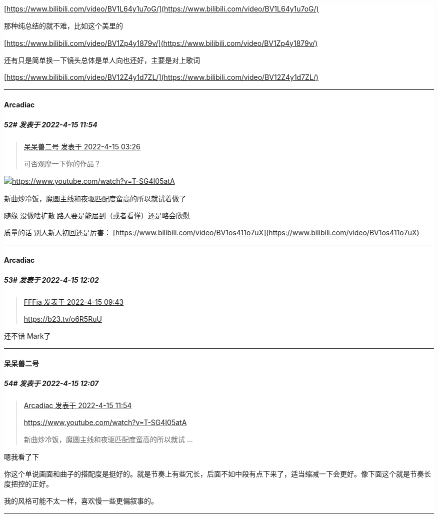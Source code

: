 [https://www.bilibili.com/video/BV1L64y1u7oG/](https://www.bilibili.com/video/BV1L64y1u7oG/)

那种纯总结的就不难，比如这个美里的

[https://www.bilibili.com/video/BV1Zp4y1879v/](https://www.bilibili.com/video/BV1Zp4y1879v/)

还有只是简单换一下镜头总体是单人向也还好，主要是对上歌词

[https://www.bilibili.com/video/BV12Z4y1d7ZL/](https://www.bilibili.com/video/BV12Z4y1d7ZL/)

*****

####  Arcadiac  
##### 52#       发表于 2022-4-15 11:54

<blockquote><a href="httphttps://bbs.saraba1st.com/2b/forum.php?mod=redirect&amp;goto=findpost&amp;pid=55456602&amp;ptid=2064409" target="_blank">呆呆兽二号 发表于 2022-4-15 03:26</a>

可否观摩一下你的作品？</blockquote>
<img src="https://static.saraba1st.com/image/smiley/face2017/002.png" referrerpolicy="no-referrer">https://www.youtube.com/watch?v=T-SG4I05atA

新曲炒冷饭，魔圆主线和夜驱匹配度蛮高的所以就试着做了

随缘 没做啥扩散 路人要是能届到（或者看懂）还是略会欣慰

质量的话 别人新人初回还是厉害：
[https://www.bilibili.com/video/BV1os411o7uX](https://www.bilibili.com/video/BV1os411o7uX)

*****

####  Arcadiac  
##### 53#       发表于 2022-4-15 12:02

<blockquote><a href="httphttps://bbs.saraba1st.com/2b/forum.php?mod=redirect&amp;goto=findpost&amp;pid=55458000&amp;ptid=2064409" target="_blank">FFFia 发表于 2022-4-15 09:43</a>

https://b23.tv/o6R5RuU</blockquote>
还不错 Mark了

*****

####  呆呆兽二号  
##### 54#       发表于 2022-4-15 12:07

<blockquote><a href="httphttps://bbs.saraba1st.com/2b/forum.php?mod=redirect&amp;goto=findpost&amp;pid=55459880&amp;ptid=2064409" target="_blank">Arcadiac 发表于 2022-4-15 11:54</a>

https://www.youtube.com/watch?v=T-SG4I05atA

新曲炒冷饭，魔圆主线和夜驱匹配度蛮高的所以就试 ...</blockquote>
嗯我看了下

你这个单说画面和曲子的搭配度是挺好的。就是节奏上有些冗长，后面不如中段有点下来了，适当缩减一下会更好。像下面这个就是节奏长度把控的正好。

我的风格可能不太一样，喜欢慢一些更偏叙事的。

*****
